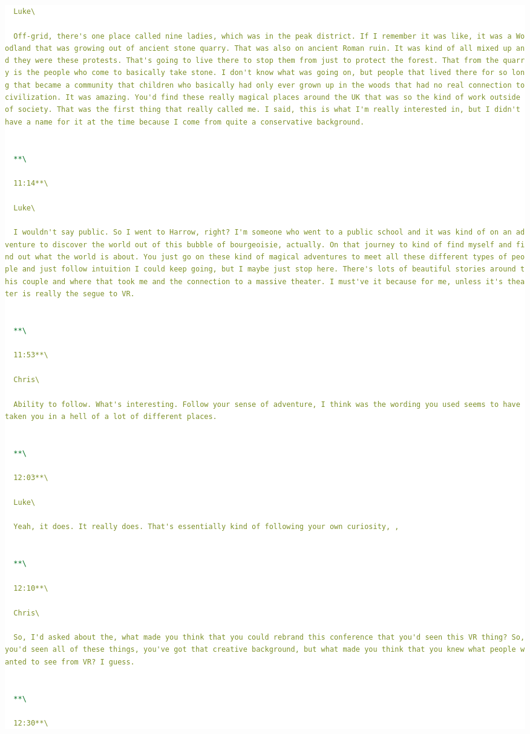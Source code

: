 ```yaml
  Luke\

  Off-grid, there's one place called nine ladies, which was in the peak district. If I remember it was like, it was a Woodland that was growing out of ancient stone quarry. That was also on ancient Roman ruin. It was kind of all mixed up and they were these protests. That's going to live there to stop them from just to protect the forest. That from the quarry is the people who come to basically take stone. I don't know what was going on, but people that lived there for so long that became a community that children who basically had only ever grown up in the woods that had no real connection to civilization. It was amazing. You'd find these really magical places around the UK that was so the kind of work outside of society. That was the first thing that really called me. I said, this is what I'm really interested in, but I didn't have a name for it at the time because I come from quite a conservative background. 


  **\

  11:14**\

  Luke\

  I wouldn't say public. So I went to Harrow, right? I'm someone who went to a public school and it was kind of on an adventure to discover the world out of this bubble of bourgeoisie, actually. On that journey to kind of find myself and find out what the world is about. You just go on these kind of magical adventures to meet all these different types of people and just follow intuition I could keep going, but I maybe just stop here. There's lots of beautiful stories around this couple and where that took me and the connection to a massive theater. I must've it because for me, unless it's theater is really the segue to VR. 


  **\

  11:53**\

  Chris\

  Ability to follow. What's interesting. Follow your sense of adventure, I think was the wording you used seems to have taken you in a hell of a lot of different places. 


  **\

  12:03**\

  Luke\

  Yeah, it does. It really does. That's essentially kind of following your own curiosity, , 


  **\

  12:10**\

  Chris\

  So, I'd asked about the, what made you think that you could rebrand this conference that you'd seen this VR thing? So, you'd seen all of these things, you've got that creative background, but what made you think that you knew what people wanted to see from VR? I guess. 


  **\

  12:30**\

```